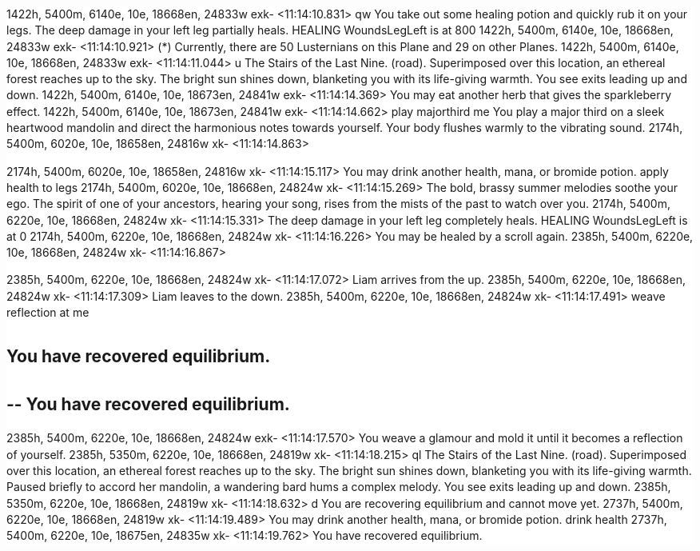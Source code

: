 1422h, 5400m, 6140e, 10e, 18668en, 24833w exk- <11:14:10.831> 
qw
You take out some healing potion and quickly rub it on your legs.
The deep damage in your left leg partially heals.
HEALING WoundsLegLeft is at 800
1422h, 5400m, 6140e, 10e, 18668en, 24833w exk- <11:14:10.921> 
(*) Currently, there are 50 Lusternians on this Plane and 29 on other Planes.
1422h, 5400m, 6140e, 10e, 18668en, 24833w exk- <11:14:11.044> 
u
The Stairs of the Last Nine. (road).
Superimposed over this location, an ethereal forest reaches up to the sky. The bright sun shines down, blanketing you with its life-giving warmth.
You see exits leading up and down.
1422h, 5400m, 6140e, 10e, 18673en, 24841w exk- <11:14:14.369> 
You may eat another herb that gives the sparkleberry effect.
1422h, 5400m, 6140e, 10e, 18673en, 24841w exk- <11:14:14.662> 
play majorthird me
You play a major third on a sleek heartwood mandolin and direct the harmonious notes towards yourself.
Your body flushes warmly to the vibrating sound.
2174h, 5400m, 6020e, 10e, 18658en, 24816w xk- <11:14:14.863> 

2174h, 5400m, 6020e, 10e, 18658en, 24816w xk- <11:14:15.117> 
You may drink another health, mana, or bromide potion.
apply health to legs
2174h, 5400m, 6020e, 10e, 18668en, 24824w xk- <11:14:15.269> 
The bold, brassy summer melodies soothe your ego.
The spirit of one of your ancestors, hearing your song, rises from the mists of the past to watch over you.
2174h, 5400m, 6220e, 10e, 18668en, 24824w xk- <11:14:15.331> 
The deep damage in your left leg completely heals.
HEALING WoundsLegLeft is at 0
2174h, 5400m, 6220e, 10e, 18668en, 24824w xk- <11:14:16.226> 
You may be healed by a scroll again.
2385h, 5400m, 6220e, 10e, 18668en, 24824w xk- <11:14:16.867> 

2385h, 5400m, 6220e, 10e, 18668en, 24824w xk- <11:14:17.072> 
Liam arrives from the up.
2385h, 5400m, 6220e, 10e, 18668en, 24824w xk- <11:14:17.309> 
Liam leaves to the down.
2385h, 5400m, 6220e, 10e, 18668en, 24824w xk- <11:14:17.491> 
weave reflection at me

You have recovered equilibrium.
---------------------------------------------------------------
--  You have recovered equilibrium.   
---------------------------------------------------------------
2385h, 5400m, 6220e, 10e, 18668en, 24824w exk- <11:14:17.570> 
You weave a glamour and mold it until it becomes a reflection of yourself.
2385h, 5350m, 6220e, 10e, 18668en, 24819w xk- <11:14:18.215> 
ql
The Stairs of the Last Nine. (road).
Superimposed over this location, an ethereal forest reaches up to the sky. The bright sun shines down, blanketing you with its life-giving warmth. Paused briefly to accord her mandolin, a wandering bard hums a complex melody.
You see exits leading up and down.
2385h, 5350m, 6220e, 10e, 18668en, 24819w xk- <11:14:18.632> 
d
You are recovering equilibrium and cannot move yet.
2737h, 5400m, 6220e, 10e, 18668en, 24819w xk- <11:14:19.489> 
You may drink another health, mana, or bromide potion.
drink health
2737h, 5400m, 6220e, 10e, 18675en, 24835w xk- <11:14:19.762> 
You have recovered equilibrium.